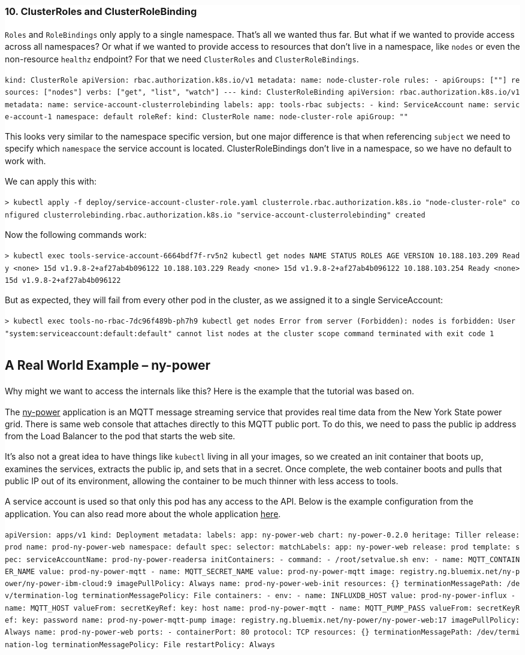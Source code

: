 ### 10. ClusterRoles and ClusterRoleBinding

`Roles` and `RoleBindings` only apply to a single namespace. That’s all we wanted thus far. But what if we wanted to provide access across all namespaces? Or what if we wanted to provide access to resources that don’t live in a namespace, like `nodes` or even the non-resource `healthz` endpoint? For that we need `ClusterRoles` and `ClusterRoleBindings`.
    
    kind: ClusterRole apiVersion: rbac.authorization.k8s.io/v1 metadata: name: node-cluster-role rules: ‑ apiGroups: [""] resources: ["nodes"] verbs: ["get", "list", "watch"] ‑‑‑ kind: ClusterRoleBinding apiVersion: rbac.authorization.k8s.io/v1 metadata: name: service-account-clusterrolebinding labels: app: tools-rbac subjects: ‑ kind: ServiceAccount name: service-account-1 namespace: default roleRef: kind: ClusterRole name: node-cluster-role apiGroup: "" 

This looks very similar to the namespace specific version, but one major difference is that when referencing `subject` we need to specify which `namespace` the service account is located. ClusterRoleBindings don’t live in a namespace, so we have no default to work with.

We can apply this with:
    
    > kubectl apply -f deploy/service-account-cluster-role.yaml clusterrole.rbac.authorization.k8s.io "node-cluster-role" configured clusterrolebinding.rbac.authorization.k8s.io "service-account-clusterrolebinding" created 

Now the following commands work:
    
    > kubectl exec tools-service-account-6664bdf7f-rv5n2 kubectl get nodes NAME STATUS ROLES AGE VERSION 10.188.103.209 Ready <none> 15d v1.9.8-2+af27ab4b096122 10.188.103.229 Ready <none> 15d v1.9.8-2+af27ab4b096122 10.188.103.254 Ready <none> 15d v1.9.8-2+af27ab4b096122 

But as expected, they will fail from every other pod in the cluster, as we assigned it to a single ServiceAccount:
    
    > kubectl exec tools-no-rbac-7dc96f489b-ph7h9 kubectl get nodes Error from server (Forbidden): nodes is forbidden: User "system:serviceaccount:default:default" cannot list nodes at the cluster scope command terminated with exit code 1 

## A Real World Example – ny-power

Why might we want to access the internals like this? Here is the example that the tutorial was based on.

The [ny-power](http://ny-power.org) application is an MQTT message streaming service that provides real time data from the New York State power grid. There is same web console that attaches directly to this MQTT public port. To do this, we need to pass the public ip address from the Load Balancer to the pod that starts the web site.

It’s also not a great idea to have things like `kubectl` living in all your images, so we created an init container that boots up, examines the services, extracts the public ip, and sets that in a secret. Once complete, the web container boots and pulls that public IP out of its environment, allowing the container to be much thinner with less access to tools.

A service account is used so that only this pod has any access to the API. Below is the example configuration from the application. You can also read more about the whole application [here](https://developer.ibm.com/patterns/use-mqtt-stream-real-time-data/).
    
    apiVersion: apps/v1 kind: Deployment metadata: labels: app: ny-power-web chart: ny-power-0.2.0 heritage: Tiller release: prod name: prod-ny-power-web namespace: default spec: selector: matchLabels: app: ny-power-web release: prod template: spec: serviceAccountName: prod-ny-power-readersa initContainers: ‑ command: ‑ /root/setvalue.sh env: ‑ name: MQTT_CONTAINER_NAME value: prod-ny-power-mqtt ‑ name: MQTT_SECRET_NAME value: prod-ny-power-mqtt image: registry.ng.bluemix.net/ny-power/ny-power-ibm-cloud:9 imagePullPolicy: Always name: prod-ny-power-web-init resources: {} terminationMessagePath: /dev/termination-log terminationMessagePolicy: File containers: ‑ env: ‑ name: INFLUXDB_HOST value: prod-ny-power-influx ‑ name: MQTT_HOST valueFrom: secretKeyRef: key: host name: prod-ny-power-mqtt ‑ name: MQTT_PUMP_PASS valueFrom: secretKeyRef: key: password name: prod-ny-power-mqtt-pump image: registry.ng.bluemix.net/ny-power/ny-power-web:17 imagePullPolicy: Always name: prod-ny-power-web ports: ‑ containerPort: 80 protocol: TCP resources: {} terminationMessagePath: /dev/termination-log terminationMessagePolicy: File restartPolicy: Always 
